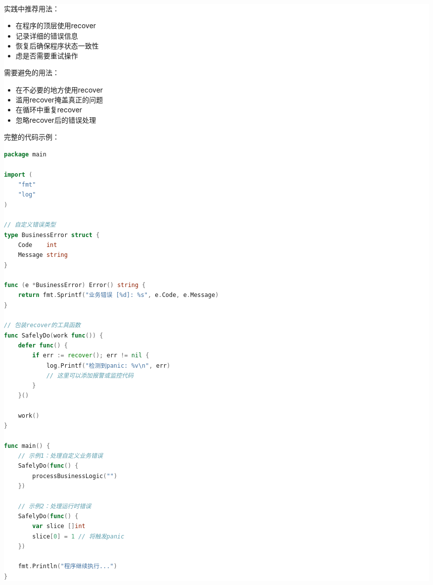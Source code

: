 实践中推荐用法：
- 在程序的顶层使用recover
- 记录详细的错误信息
- 恢复后确保程序状态一致性
- 虑是否需要重试操作

需要避免的用法：
- 在不必要的地方使用recover
- 滥用recover掩盖真正的问题
- 在循环中重复recover
- 忽略recover后的错误处理

完整的代码示例：

```go
package main

import (
    "fmt"
    "log"
)

// 自定义错误类型
type BusinessError struct {
    Code    int
    Message string
}

func (e *BusinessError) Error() string {
    return fmt.Sprintf("业务错误 [%d]: %s", e.Code, e.Message)
}

// 包装recover的工具函数
func SafelyDo(work func()) {
    defer func() {
        if err := recover(); err != nil {
            log.Printf("检测到panic: %v\n", err)
            // 这里可以添加报警或监控代码
        }
    }()
    
    work()
}

func main() {
    // 示例1：处理自定义业务错误
    SafelyDo(func() {
        processBusinessLogic("")
    })
    
    // 示例2：处理运行时错误
    SafelyDo(func() {
        var slice []int
        slice[0] = 1 // 将触发panic
    })
    
    fmt.Println("程序继续执行...")
}
```
